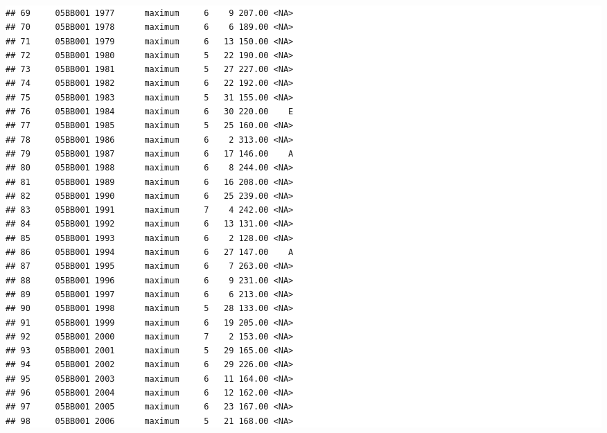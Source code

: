     ## 69     05BB001 1977      maximum     6    9 207.00 <NA>
    ## 70     05BB001 1978      maximum     6    6 189.00 <NA>
    ## 71     05BB001 1979      maximum     6   13 150.00 <NA>
    ## 72     05BB001 1980      maximum     5   22 190.00 <NA>
    ## 73     05BB001 1981      maximum     5   27 227.00 <NA>
    ## 74     05BB001 1982      maximum     6   22 192.00 <NA>
    ## 75     05BB001 1983      maximum     5   31 155.00 <NA>
    ## 76     05BB001 1984      maximum     6   30 220.00    E
    ## 77     05BB001 1985      maximum     5   25 160.00 <NA>
    ## 78     05BB001 1986      maximum     6    2 313.00 <NA>
    ## 79     05BB001 1987      maximum     6   17 146.00    A
    ## 80     05BB001 1988      maximum     6    8 244.00 <NA>
    ## 81     05BB001 1989      maximum     6   16 208.00 <NA>
    ## 82     05BB001 1990      maximum     6   25 239.00 <NA>
    ## 83     05BB001 1991      maximum     7    4 242.00 <NA>
    ## 84     05BB001 1992      maximum     6   13 131.00 <NA>
    ## 85     05BB001 1993      maximum     6    2 128.00 <NA>
    ## 86     05BB001 1994      maximum     6   27 147.00    A
    ## 87     05BB001 1995      maximum     6    7 263.00 <NA>
    ## 88     05BB001 1996      maximum     6    9 231.00 <NA>
    ## 89     05BB001 1997      maximum     6    6 213.00 <NA>
    ## 90     05BB001 1998      maximum     5   28 133.00 <NA>
    ## 91     05BB001 1999      maximum     6   19 205.00 <NA>
    ## 92     05BB001 2000      maximum     7    2 153.00 <NA>
    ## 93     05BB001 2001      maximum     5   29 165.00 <NA>
    ## 94     05BB001 2002      maximum     6   29 226.00 <NA>
    ## 95     05BB001 2003      maximum     6   11 164.00 <NA>
    ## 96     05BB001 2004      maximum     6   12 162.00 <NA>
    ## 97     05BB001 2005      maximum     6   23 167.00 <NA>
    ## 98     05BB001 2006      maximum     5   21 168.00 <NA>